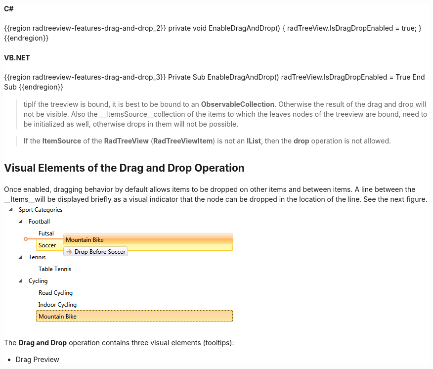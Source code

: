 
#### __C#__

{{region radtreeview-features-drag-and-drop_2}}
	  private void EnableDragAndDrop()
	        {
	            radTreeView.IsDragDropEnabled = true;
	        }
	{{endregion}}



#### __VB.NET__

{{region radtreeview-features-drag-and-drop_3}}
	Private Sub EnableDragAndDrop()
	    radTreeView.IsDragDropEnabled = True
	End Sub
	{{endregion}}



>tipIf the treeview is bound, it is best to be bound to an __ObservableCollection__. Otherwise the result of the drag and drop will not be visible. Also the __ItemsSource__collection of the items to which the leaves nodes of the treeview are bound, need to be initialized as well, otherwise drops in them will not be possible.
		  

>If the __ItemSource__ of the __RadTreeView__ (__RadTreeViewItem__) is not an __IList__, then the __drop__ operation is not allowed.
		  

## Visual Elements of the Drag and Drop Operation 

Once enabled, dragging behavior by default allows items to be dropped on other items and between items. A line between the __Items__will be displayed briefly as a visual indicator that the node can be dropped in the location of the line. See the next figure.
		![Rad Tree View-Drag Drop-Preview Line](images/RadTreeView-DragDrop-PreviewLine.png)

The __Drag and Drop__ operation contains three visual elements (tooltips):
		

* Drag Preview
